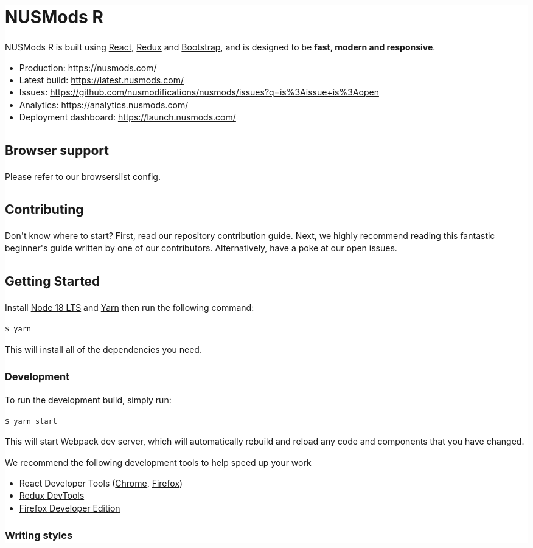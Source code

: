 # NUSMods R

NUSMods R is built using [React][react], [Redux][redux] and [Bootstrap][bootstrap], and is designed to be **fast, modern and responsive**.

- Production: https://nusmods.com/
- Latest build: https://latest.nusmods.com/
- Issues: https://github.com/nusmodifications/nusmods/issues?q=is%3Aissue+is%3Aopen
- Analytics: https://analytics.nusmods.com/
- Deployment dashboard: https://launch.nusmods.com/

## Browser support

Please refer to our [browserslist config](../packages/browserslist-config-nusmods).

## Contributing

Don't know where to start? First, read our repository [contribution guide](../CONTRIBUTING.md). Next, we highly recommend reading [this fantastic beginner's guide][zames-guide] written by one of our contributors. Alternatively, have a poke at our [open issues](https://github.com/nusmodifications/nusmods/issues?q=is%3Aissue+is%3Aopen+label%3A%22good+first+issue%22).

## Getting Started

Install [Node 18 LTS](https://nodejs.org/en/) and [Yarn](https://yarnpkg.com/en/docs/install) then run the following command:

```sh
$ yarn
```

This will install all of the dependencies you need.

### Development

To run the development build, simply run:

```sh
$ yarn start
```

This will start Webpack dev server, which will automatically rebuild and reload any code and components that you have changed.

We recommend the following development tools to help speed up your work

- React Developer Tools ([Chrome](https://chrome.google.com/webstore/detail/react-developer-tools/fmkadmapgofadopljbjfkapdkoienihi), [Firefox](https://addons.mozilla.org/firefox/addon/react-devtools/))
- [Redux DevTools](https://chrome.google.com/webstore/detail/redux-devtools/lmhkpmbekcpmknklioeibfkpmmfibljd)
- [Firefox Developer Edition](https://www.mozilla.org/en-US/firefox/developer/)

### Writing styles


[react]: https://reactjs.org/
[redux]: http://redux.js.org/
[bootstrap]: https://getbootstrap.com/
[jest]: https://facebook.github.io/jest/
[enzyme]: http://airbnb.io/enzyme/
[ts]: https://www.typescriptlang.org/
[eslint]: https://eslint.org/
[svgr]: https://github.com/smooth-code/svgr
[eslint-airbnb]: https://www.npmjs.com/package/eslint-config-airbnb
[prettier]: https://prettier.io/docs/en/
[stylelint]: https://stylelint.io/
[zames-guide]: https://medium.com/@zameschua/getting-my-feet-wet-my-experience-with-open-source-and-nusmods-f1381450517e
[css-modules]: https://github.com/css-modules/css-modules
[offline-cookbook]: https://developers.google.com/web/fundamentals/instant-and-offline/offline-cookbook/#cache-then-network
[axios-config]: https://github.com/axios/axios#request-config
[definitely-typed]: https://github.com/DefinitelyTyped/DefinitelyTyped/
[bundlephobia]: https://bundlephobia.com/